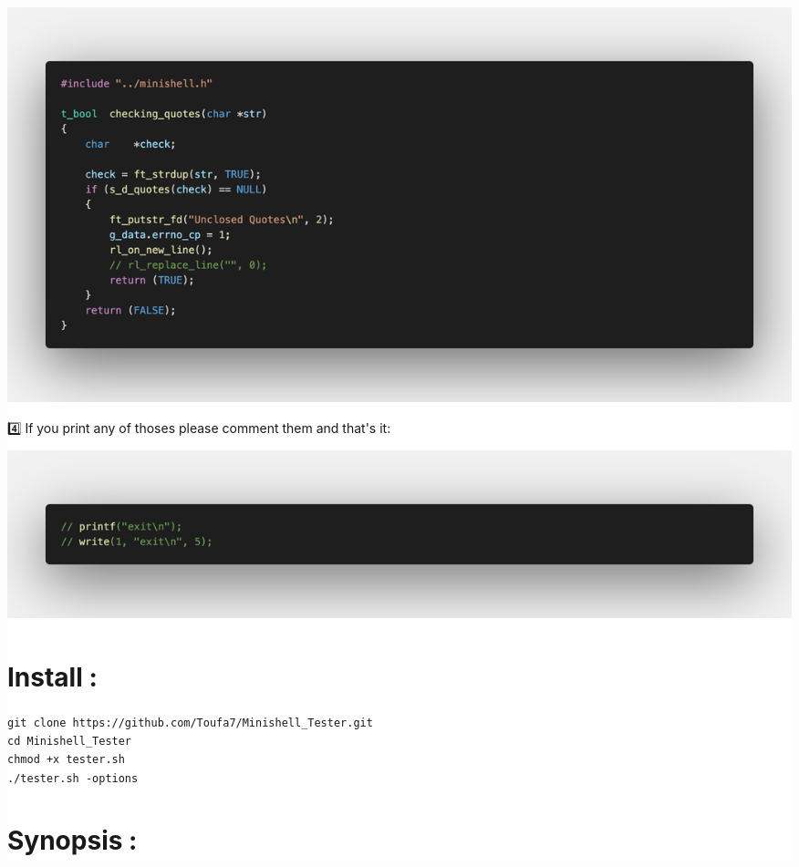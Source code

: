 <img src="Ress/rl_on.png" width="1000"/>

:four: If you print any of thoses please comment them and that's it:

<img src="Ress/exit.png" width="1000"/>




# Install :

```
git clone https://github.com/Toufa7/Minishell_Tester.git
cd Minishell_Tester
chmod +x tester.sh
./tester.sh -options
```

# Synopsis :
